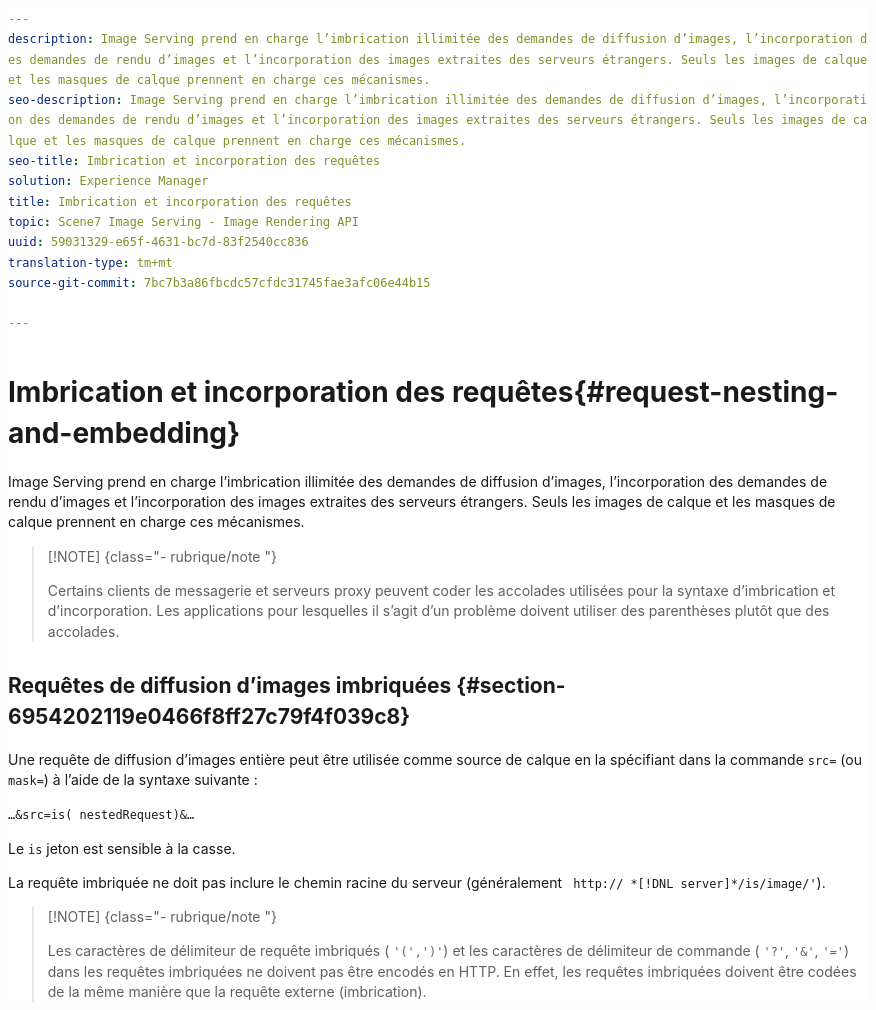 ```yaml
---
description: Image Serving prend en charge l’imbrication illimitée des demandes de diffusion d’images, l’incorporation des demandes de rendu d’images et l’incorporation des images extraites des serveurs étrangers. Seuls les images de calque et les masques de calque prennent en charge ces mécanismes.
seo-description: Image Serving prend en charge l’imbrication illimitée des demandes de diffusion d’images, l’incorporation des demandes de rendu d’images et l’incorporation des images extraites des serveurs étrangers. Seuls les images de calque et les masques de calque prennent en charge ces mécanismes.
seo-title: Imbrication et incorporation des requêtes
solution: Experience Manager
title: Imbrication et incorporation des requêtes
topic: Scene7 Image Serving - Image Rendering API
uuid: 59031329-e65f-4631-bc7d-83f2540cc836
translation-type: tm+mt
source-git-commit: 7bc7b3a86fbcdc57cfdc31745fae3afc06e44b15

---
```



# Imbrication et incorporation des requêtes{#request-nesting-and-embedding}

Image Serving prend en charge l’imbrication illimitée des demandes de diffusion d’images, l’incorporation des demandes de rendu d’images et l’incorporation des images extraites des serveurs étrangers. Seuls les images de calque et les masques de calque prennent en charge ces mécanismes.

>[!NOTE] {class=&quot;- rubrique/note &quot;}
>
>Certains clients de messagerie et serveurs proxy peuvent coder les accolades utilisées pour la syntaxe d’imbrication et d’incorporation. Les applications pour lesquelles il s’agit d’un problème doivent utiliser des parenthèses plutôt que des accolades.

## Requêtes de diffusion d’images imbriquées {#section-6954202119e0466f8ff27c79f4f039c8}

Une requête de diffusion d’images entière peut être utilisée comme source de calque en la spécifiant dans la commande `src=` (ou `mask=`) à l’aide de la syntaxe suivante :

`…&src=is( nestedRequest)&…`

Le `is` jeton est sensible à la casse.

La requête imbriquée ne doit pas inclure le chemin racine du serveur (généralement ` http:// *[!DNL server]*/is/image/'`).

>[!NOTE] {class=&quot;- rubrique/note &quot;}
>
>Les caractères de délimiteur de requête imbriqués ( `'(',')'`) et les caractères de délimiteur de commande ( `'?'`, `'&'`, `'='`) dans les requêtes imbriquées ne doivent pas être encodés en HTTP. En effet, les requêtes imbriquées doivent être codées de la même manière que la requête externe (imbrication).
